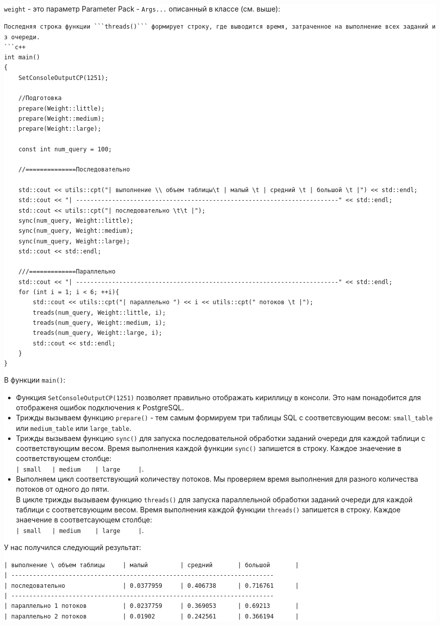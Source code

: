 ```weight``` - это параметр Parameter Pack - ```Args...``` описанный в классе (см. выше):
```
Последняя строка функции ```threads()``` формирует строку, где выводится время, затраченное на выполнение всех заданий из очереди.
```c++
int main()
{
    SetConsoleOutputCP(1251);
    
    //Подготовка
    prepare(Weight::little);
    prepare(Weight::medium);
    prepare(Weight::large);

    const int num_query = 100;

    //==============Последовательно

    std::cout << utils::cpt("| выполнение \\ объем таблицы\t | малый \t | средний \t | большой \t |") << std::endl;
    std::cout << "| -------------------------------------------------------------------------" << std::endl;
    std::cout << utils::cpt("| последовательно \t\t |");
    sync(num_query, Weight::little);
    sync(num_query, Weight::medium);
    sync(num_query, Weight::large);
    std::cout << std::endl;

    ///=============Параллельно
    std::cout << "| -------------------------------------------------------------------------" << std::endl;
    for (int i = 1; i < 6; ++i){
        std::cout << utils::cpt("| параллельно ") << i << utils::cpt(" потоков \t |");
        treads(num_query, Weight::little, i);
        treads(num_query, Weight::medium, i);
        treads(num_query, Weight::large, i);
        std::cout << std::endl;
    }
}
```
В функции ```main()```:  
- Функция ```SetConsoleOutputCP(1251)``` позволяет правильно отображать кириллицу в консоли. Это нам понадобится для отображеня ошибок подключения к PostgreSQL.  
- Трижды вызываем функцию ```prepare()``` - тем самым формируем три таблицы SQL с соответсвующим весом: ```small_table``` или ```medium_table``` или ```large_table```.  
- Трижды вызываем функцию ```sync()``` для запуска последовательной обработки заданий очереди для каждой таблици с соответствующим весом. Время выполнения каждой функции ```sync()``` запишется в строку. Каждое знаечение в соответствующем столбце:  
```| small   | medium    | large     |```.  
- Выполняем цикл соответствующий количеству потоков. Мы проверяем время выполнения для разного количества потоков от одного до пяти.  
В цикле трижды  вызываем функцию ```threads()``` для запуска параллельной обработки заданий очереди для каждой таблици с соответсвующим весом. Время выполнения каждой функции ```threads()``` запишется в строку. Каждое знаечение в соответсаующем столбце:  
```| small   | medium    | large     |```.

У нас получился следующий результат:
```
| выполнение \ объем таблицы     | малый         | средний       | большой       |
| -------------------------------------------------------------------------
| последовательно                | 0.0377959     | 0.406738      | 0.716761      |
| -------------------------------------------------------------------------
| параллельно 1 потоков          | 0.0237759     | 0.369053      | 0.69213       |
| параллельно 2 потоков          | 0.01902       | 0.242561      | 0.366194      |